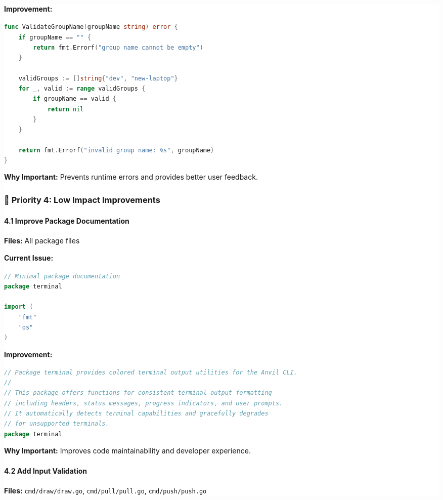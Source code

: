 **Improvement:**

```go
func ValidateGroupName(groupName string) error {
    if groupName == "" {
        return fmt.Errorf("group name cannot be empty")
    }

    validGroups := []string{"dev", "new-laptop"}
    for _, valid := range validGroups {
        if groupName == valid {
            return nil
        }
    }

    return fmt.Errorf("invalid group name: %s", groupName)
}
```

**Why Important:** Prevents runtime errors and provides better user feedback.

### 🔵 **Priority 4: Low Impact Improvements**

#### 4.1 Improve Package Documentation

**Files:** All package files

**Current Issue:**

```go
// Minimal package documentation
package terminal

import (
    "fmt"
    "os"
)
```

**Improvement:**

```go
// Package terminal provides colored terminal output utilities for the Anvil CLI.
//
// This package offers functions for consistent terminal output formatting
// including headers, status messages, progress indicators, and user prompts.
// It automatically detects terminal capabilities and gracefully degrades
// for unsupported terminals.
package terminal
```

**Why Important:** Improves code maintainability and developer experience.

#### 4.2 Add Input Validation

**Files:** `cmd/draw/draw.go`, `cmd/pull/pull.go`, `cmd/push/push.go`
